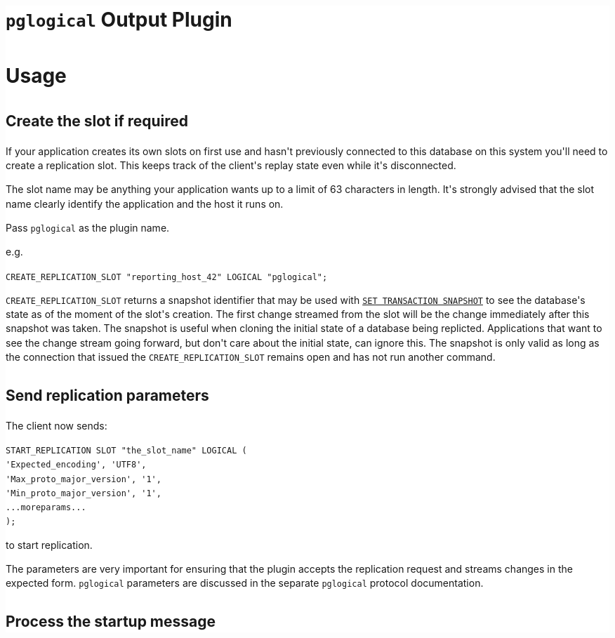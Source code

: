 # `pglogical` Output Plugin



# Usage

## Create the slot if required

If your application creates its own slots on first use and hasn't previously
connected to this database on this system you'll need to create a replication
slot. This keeps track of the client's replay state even while it's
disconnected.

The slot name may be anything your application wants up to a limit of 63
characters in length. It's strongly advised that the slot name clearly identify
the application and the host it runs on.

Pass `pglogical` as the plugin name.

e.g.

    CREATE_REPLICATION_SLOT "reporting_host_42" LOGICAL "pglogical";

`CREATE_REPLICATION_SLOT` returns a snapshot identifier that may be used with
[`SET TRANSACTION SNAPSHOT`](http://www.postgresql.org/docs/current/static/sql-set-transaction.html)
to see the database's state as of the moment of the slot's creation. The first
change streamed from the slot will be the change immediately after this
snapshot was taken. The snapshot is useful when cloning the initial state of a
database being replicted. Applications that want to see the change stream
going forward, but don't care about the initial state, can ignore this. The
snapshot is only valid as long as the connection that issued the
`CREATE_REPLICATION_SLOT` remains open and has not run another command.

## Send replication parameters

The client now sends:

    START_REPLICATION SLOT "the_slot_name" LOGICAL (
	'Expected_encoding', 'UTF8',
	'Max_proto_major_version', '1',
	'Min_proto_major_version', '1',
	...moreparams...
    );

to start replication.

The parameters are very important for ensuring that the plugin accepts
the replication request and streams changes in the expected form. `pglogical`
parameters are discussed in the separate `pglogical` protocol documentation.

## Process the startup message
